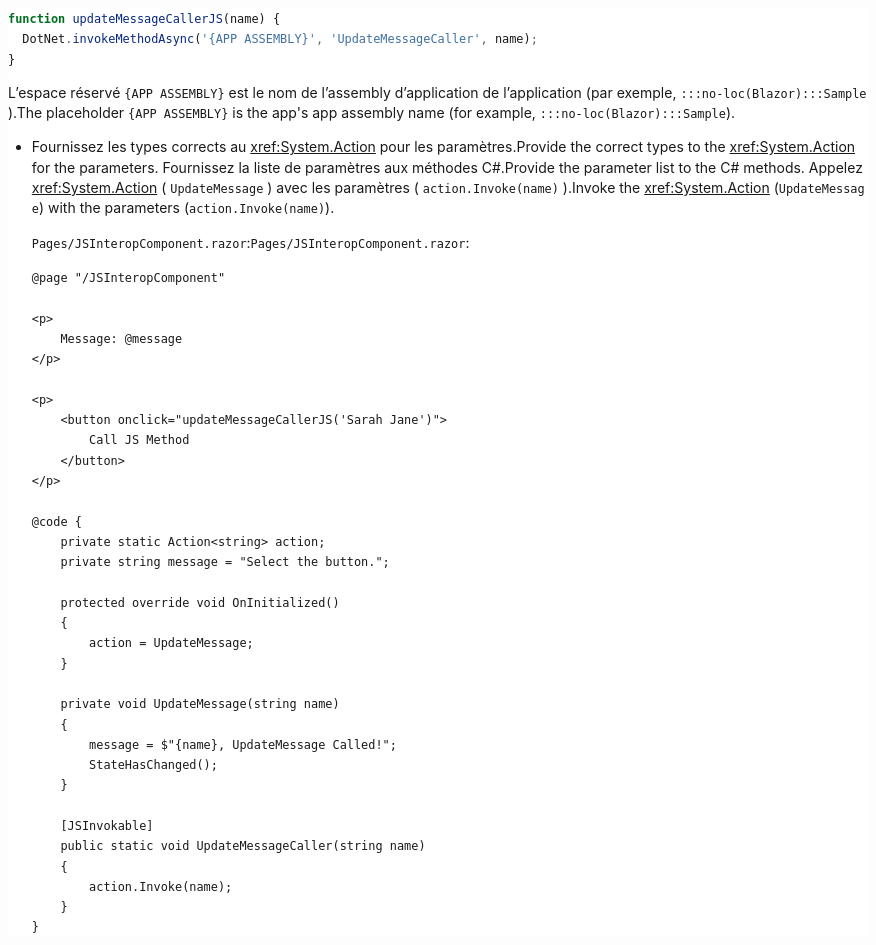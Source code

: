   ```javascript
  function updateMessageCallerJS(name) {
    DotNet.invokeMethodAsync('{APP ASSEMBLY}', 'UpdateMessageCaller', name);
  }
  ```
  
  <span data-ttu-id="2c7a5-165">L’espace réservé `{APP ASSEMBLY}` est le nom de l’assembly d’application de l’application (par exemple, `:::no-loc(Blazor):::Sample` ).</span><span class="sxs-lookup"><span data-stu-id="2c7a5-165">The placeholder `{APP ASSEMBLY}` is the app's app assembly name (for example, `:::no-loc(Blazor):::Sample`).</span></span>

* <span data-ttu-id="2c7a5-166">Fournissez les types corrects au <xref:System.Action> pour les paramètres.</span><span class="sxs-lookup"><span data-stu-id="2c7a5-166">Provide the correct types to the <xref:System.Action> for the parameters.</span></span> <span data-ttu-id="2c7a5-167">Fournissez la liste de paramètres aux méthodes C#.</span><span class="sxs-lookup"><span data-stu-id="2c7a5-167">Provide the parameter list to the C# methods.</span></span> <span data-ttu-id="2c7a5-168">Appelez <xref:System.Action> ( `UpdateMessage` ) avec les paramètres ( `action.Invoke(name)` ).</span><span class="sxs-lookup"><span data-stu-id="2c7a5-168">Invoke the <xref:System.Action> (`UpdateMessage`) with the parameters (`action.Invoke(name)`).</span></span>

  <span data-ttu-id="2c7a5-169">`Pages/JSInteropComponent.razor`:</span><span class="sxs-lookup"><span data-stu-id="2c7a5-169">`Pages/JSInteropComponent.razor`:</span></span>

  ```razor
  @page "/JSInteropComponent"

  <p>
      Message: @message
  </p>

  <p>
      <button onclick="updateMessageCallerJS('Sarah Jane')">
          Call JS Method
      </button>
  </p>

  @code {
      private static Action<string> action;
      private string message = "Select the button.";

      protected override void OnInitialized()
      {
          action = UpdateMessage;
      }

      private void UpdateMessage(string name)
      {
          message = $"{name}, UpdateMessage Called!";
          StateHasChanged();
      }

      [JSInvokable]
      public static void UpdateMessageCaller(string name)
      {
          action.Invoke(name);
      }
  }
  ```
